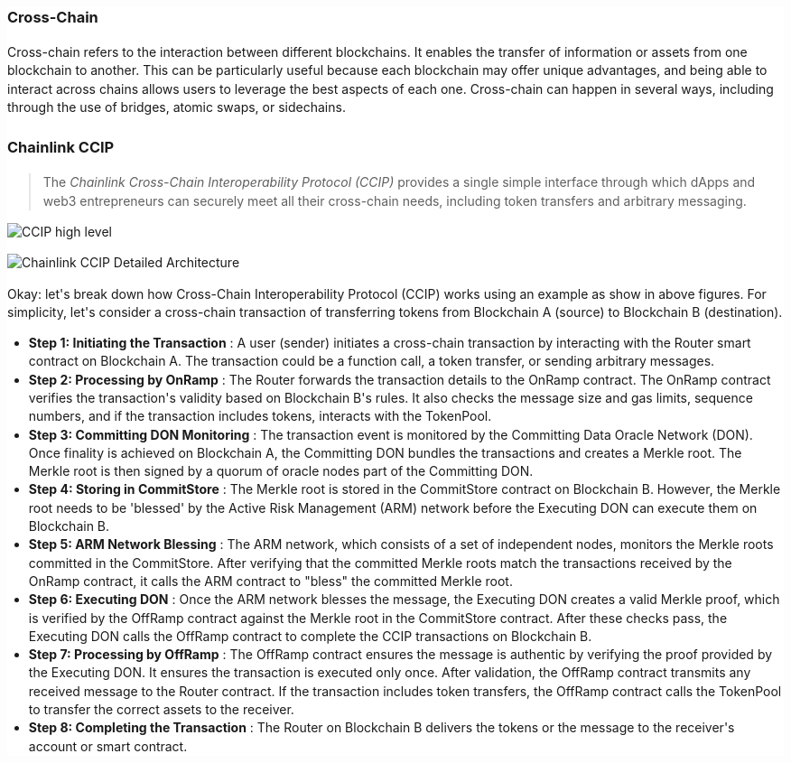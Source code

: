 ### Cross-Chain

Cross-chain refers to the interaction between different blockchains. It enables the transfer of information or assets from one blockchain to another. This can be particularly useful because each blockchain may offer unique advantages, and being able to interact across chains allows users to leverage the best aspects of each one. Cross-chain can happen in several ways, including through the use of bridges, atomic swaps, or sidechains.

### Chainlink CCIP

> The *Chainlink Cross-Chain Interoperability Protocol (CCIP)* provides a single simple interface through which dApps and web3 entrepreneurs can securely meet all their cross-chain needs, including token transfers and arbitrary messaging.

![](https://docs.chain.link/images/ccip/basic-architecture.png "CCIP high level")

![Chainlink CCIP Detailed Architecture](https://docs.chain.link/images/ccip/architecture.png "Chainlink CCIP detail components ")

Okay: let's break down how Cross-Chain Interoperability Protocol (CCIP) works using an example as show in above figures. For simplicity, let's consider a cross-chain transaction of transferring tokens from Blockchain A (source) to Blockchain B (destination).

* **Step 1: Initiating the Transaction** : A user (sender) initiates a cross-chain transaction by interacting with the Router smart contract on Blockchain A. The transaction could be a function call, a token transfer, or sending arbitrary messages.
* **Step 2: Processing by OnRamp** : The Router forwards the transaction details to the OnRamp contract. The OnRamp contract verifies the transaction's validity based on Blockchain B's rules. It also checks the message size and gas limits, sequence numbers, and if the transaction includes tokens, interacts with the TokenPool.
* **Step 3: Committing DON Monitoring** : The transaction event is monitored by the Committing Data Oracle Network (DON). Once finality is achieved on Blockchain A, the Committing DON bundles the transactions and creates a Merkle root. The Merkle root is then signed by a quorum of oracle nodes part of the Committing DON.
* **Step 4: Storing in CommitStore** : The Merkle root is stored in the CommitStore contract on Blockchain B. However, the Merkle root needs to be 'blessed' by the Active Risk Management (ARM) network before the Executing DON can execute them on Blockchain B.
* **Step 5: ARM Network Blessing** : The ARM network, which consists of a set of independent nodes, monitors the Merkle roots committed in the CommitStore. After verifying that the committed Merkle roots match the transactions received by the OnRamp contract, it calls the ARM contract to "bless" the committed Merkle root.
* **Step 6: Executing DON** : Once the ARM network blesses the message, the Executing DON creates a valid Merkle proof, which is verified by the OffRamp contract against the Merkle root in the CommitStore contract. After these checks pass, the Executing DON calls the OffRamp contract to complete the CCIP transactions on Blockchain B.
* **Step 7: Processing by OffRamp** : The OffRamp contract ensures the message is authentic by verifying the proof provided by the Executing DON. It ensures the transaction is executed only once. After validation, the OffRamp contract transmits any received message to the Router contract. If the transaction includes token transfers, the OffRamp contract calls the TokenPool to transfer the correct assets to the receiver.
* **Step 8: Completing the Transaction** : The Router on Blockchain B delivers the tokens or the message to the receiver's account or smart contract.
